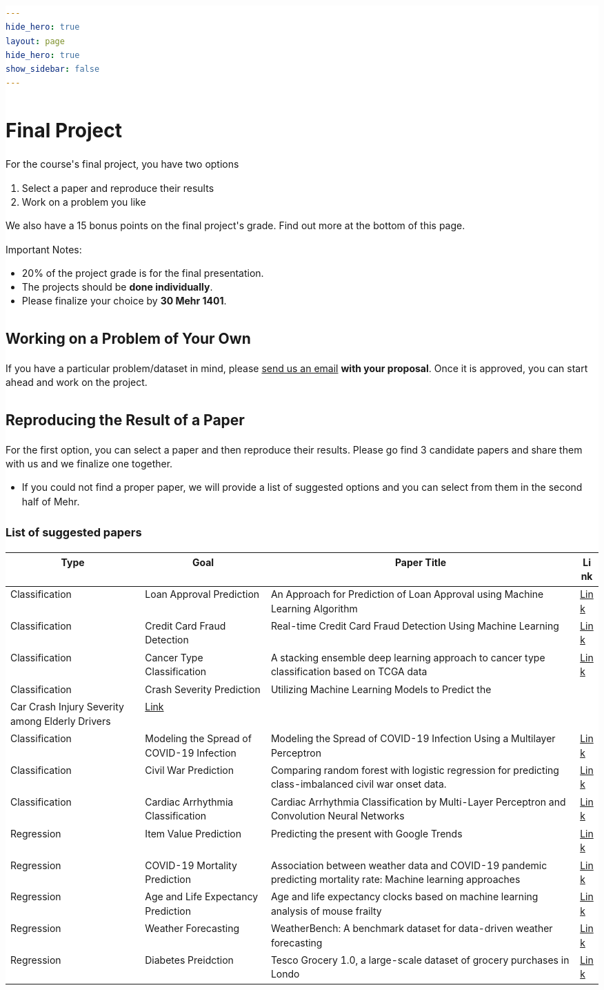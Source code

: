 ```yaml
---
hide_hero: true
layout: page
hide_hero: true
show_sidebar: false
---
```


# Final Project
For the course's final project, you have two options
1. Select a paper and reproduce their results
2. Work on a problem you like

We also have a 15 bonus points on the final project's grade. Find out more at the bottom of this page.

Important Notes:
* 20% of the project grade is for the final presentation.
* The projects should be **done individually**.
* Please finalize your choice by **30 Mehr 1401**.

## Working on a Problem of Your Own
If you have a particular problem/dataset in mind, please [send us an email](mailto:saloot@gmail.com)  **with your proposal**. Once it is approved, you can start ahead and work on the project.


## Reproducing the Result of a Paper
For the first option, you can select a paper and then reproduce their results. Please go find 3 candidate papers and share them with us and we finalize one together.
* If you could not find a proper paper, we will provide a list of suggested options and you can select from them in the second half of Mehr.

### List of suggested papers

| Type  | Goal  | Paper Title | Link |
|------|------|-----|-----|
| Classification  | Loan Approval Prediction | An Approach for Prediction of Loan Approval using Machine Learning Algorithm | [Link](https://ieeexplore.ieee.org/document/9155614) |
| Classification  | Credit Card Fraud Detection | Real-time Credit Card Fraud Detection Using Machine Learning | [Link](https://ieeexplore.ieee.org/document/8776942) |
| Classification  | Cancer Type Classification | A stacking ensemble deep learning approach to cancer type classification based on TCGA data | [Link](https://www.nature.com/articles/s41598-021-95128-x#data-availability) |
| Classification  | Crash Severity Prediction | Utilizing Machine Learning Models to Predict the
Car Crash Injury Severity among Elderly Drivers | [Link](https://www.researchgate.net/profile/Rabia-Al-Mamlook/publication/343390896_Utilizing_Machine_Learning_Models_to_Predict_the_Car_Crash_Injury_Severity_for_Elderly_Drivers/links/6209c75d634ff774f4cb9783/Utilizing-Machine-Learning-Models-to-Predict-the-Car-Crash-Injury-Severity-for-Elderly-Drivers.pdf) |
| Classification  | Modeling the Spread of COVID-19 Infection | Modeling the Spread of COVID-19 Infection Using a Multilayer Perceptron | [Link](https://www.hindawi.com/journals/cmmm/2020/5714714/) |
| Classification  | Civil War Prediction | Comparing random forest with logistic regression for predicting class-imbalanced civil war onset data. | [Link](https://www.jstor.org/stable/pdf/24573207.pdf?casa_token=fO7cvFxAYfMAAAAA:MJR3svDkbdEg_HsmVqZj0SwzzgqOEE3iUT1ZQLV_IG5PJR0tcBVD2s65xzURR4_-LMiaRap3erAb2QxTwycS74KpKmk-UI2bA9w9oQKk06fJoZaQyEY) |
| Classification  | Cardiac Arrhythmia Classification | Cardiac Arrhythmia Classification by Multi-Layer Perceptron and Convolution Neural Networks | [Link](https://www.mdpi.com/2306-5354/5/2/35) |
| Regression | Item Value Prediction | Predicting the present with Google Trends | [Link](https://citeseerx.ist.psu.edu/viewdoc/download?doi=10.1.1.221.2435&rep=rep1&type=pdf) |
| Regression | COVID-19 Mortality Prediction | Association between weather data and COVID-19 pandemic predicting mortality rate: Machine learning approaches | [Link](https://www.sciencedirect.com/science/article/pii/S0960077920305336) |
| Regression | Age and Life Expectancy Prediction | Age and life expectancy clocks based on machine learning analysis of mouse frailty | [Link](https://www.nature.com/articles/s41467-020-18446-0.pdf) |
| Regression | Weather Forecasting | WeatherBench: A benchmark dataset for data-driven weather forecasting | [Link](https://arxiv.org/pdf/2002.00469v3.pdf) |
| Regression | Diabetes Preidction | Tesco Grocery 1.0, a large-scale dataset of grocery purchases in Londo | [Link](https://www.nature.com/articles/s41597-020-0397-7) |